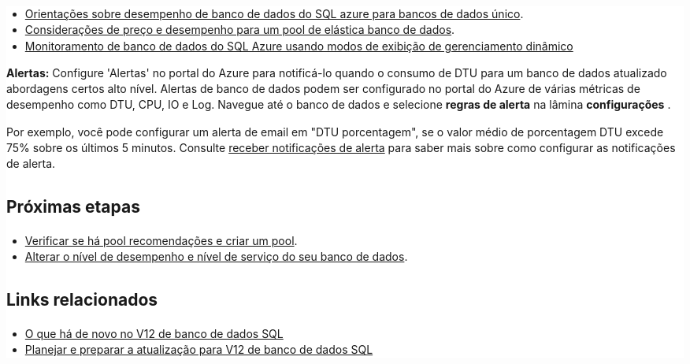 - [Orientações sobre desempenho de banco de dados do SQL azure para bancos de dados único](http://msdn.microsoft.com/library/azure/dn369873.aspx).
- [Considerações de preço e desempenho para um pool de elástica banco de dados](sql-database-elastic-pool-guidance.md).
- [Monitoramento de banco de dados do SQL Azure usando modos de exibição de gerenciamento dinâmico](sql-database-monitoring-with-dmvs.md)




**Alertas:** Configure 'Alertas' no portal do Azure para notificá-lo quando o consumo de DTU para um banco de dados atualizado abordagens certos alto nível. Alertas de banco de dados podem ser configurado no portal do Azure de várias métricas de desempenho como DTU, CPU, IO e Log. Navegue até o banco de dados e selecione **regras de alerta** na lâmina **configurações** .

Por exemplo, você pode configurar um alerta de email em "DTU porcentagem", se o valor médio de porcentagem DTU excede 75% sobre os últimos 5 minutos. Consulte [receber notificações de alerta](../monitoring-and-diagnostics/insights-receive-alert-notifications.md) para saber mais sobre como configurar as notificações de alerta.





## <a name="next-steps"></a>Próximas etapas

- [Verificar se há pool recomendações e criar um pool](sql-database-elastic-pool-create-portal.md).
- [Alterar o nível de desempenho e nível de serviço do seu banco de dados](sql-database-scale-up.md).



## <a name="related-links"></a>Links relacionados

- [O que há de novo no V12 de banco de dados SQL](sql-database-v12-whats-new.md)
- [Planejar e preparar a atualização para V12 de banco de dados SQL](sql-database-v12-plan-prepare-upgrade.md)



[1]: ./media/sql-database-upgrade-server-portal/latest-sql-database-update.png
[2]: ./media/sql-database-upgrade-server-portal/upgrade-server2.png
[3]: ./media/sql-database-upgrade-server-portal/upgrade-server3.png
[4]: ./media/sql-database-upgrade-server-portal/online-during-upgrade.png
[5]: ./media/sql-database-upgrade-server-portal/enabled.png
[6]: ./media/sql-database-upgrade-server-portal/recommendations.png
[7]: ./media/sql-database-upgrade-server-portal/new-elastic-pool.png
